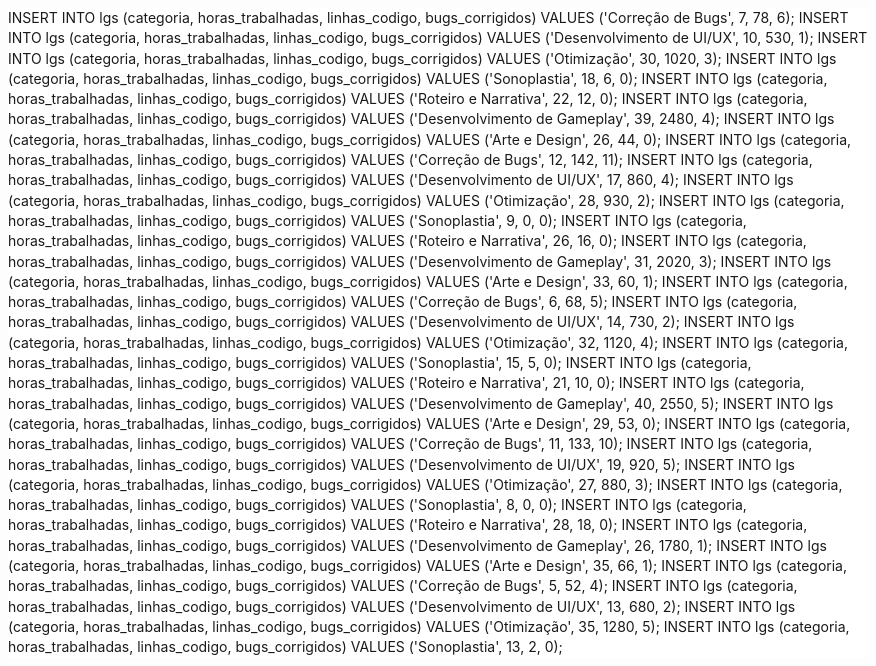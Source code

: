 INSERT INTO lgs (categoria, horas_trabalhadas, linhas_codigo, bugs_corrigidos) VALUES ('Correção de Bugs', 7, 78, 6);
INSERT INTO lgs (categoria, horas_trabalhadas, linhas_codigo, bugs_corrigidos) VALUES ('Desenvolvimento de UI/UX', 10, 530, 1);
INSERT INTO lgs (categoria, horas_trabalhadas, linhas_codigo, bugs_corrigidos) VALUES ('Otimização', 30, 1020, 3);
INSERT INTO lgs (categoria, horas_trabalhadas, linhas_codigo, bugs_corrigidos) VALUES ('Sonoplastia', 18, 6, 0);
INSERT INTO lgs (categoria, horas_trabalhadas, linhas_codigo, bugs_corrigidos) VALUES ('Roteiro e Narrativa', 22, 12, 0);
INSERT INTO lgs (categoria, horas_trabalhadas, linhas_codigo, bugs_corrigidos) VALUES ('Desenvolvimento de Gameplay', 39, 2480, 4);
INSERT INTO lgs (categoria, horas_trabalhadas, linhas_codigo, bugs_corrigidos) VALUES ('Arte e Design', 26, 44, 0);
INSERT INTO lgs (categoria, horas_trabalhadas, linhas_codigo, bugs_corrigidos) VALUES ('Correção de Bugs', 12, 142, 11);
INSERT INTO lgs (categoria, horas_trabalhadas, linhas_codigo, bugs_corrigidos) VALUES ('Desenvolvimento de UI/UX', 17, 860, 4);
INSERT INTO lgs (categoria, horas_trabalhadas, linhas_codigo, bugs_corrigidos) VALUES ('Otimização', 28, 930, 2);
INSERT INTO lgs (categoria, horas_trabalhadas, linhas_codigo, bugs_corrigidos) VALUES ('Sonoplastia', 9, 0, 0);
INSERT INTO lgs (categoria, horas_trabalhadas, linhas_codigo, bugs_corrigidos) VALUES ('Roteiro e Narrativa', 26, 16, 0);
INSERT INTO lgs (categoria, horas_trabalhadas, linhas_codigo, bugs_corrigidos) VALUES ('Desenvolvimento de Gameplay', 31, 2020, 3);
INSERT INTO lgs (categoria, horas_trabalhadas, linhas_codigo, bugs_corrigidos) VALUES ('Arte e Design', 33, 60, 1);
INSERT INTO lgs (categoria, horas_trabalhadas, linhas_codigo, bugs_corrigidos) VALUES ('Correção de Bugs', 6, 68, 5);
INSERT INTO lgs (categoria, horas_trabalhadas, linhas_codigo, bugs_corrigidos) VALUES ('Desenvolvimento de UI/UX', 14, 730, 2);
INSERT INTO lgs (categoria, horas_trabalhadas, linhas_codigo, bugs_corrigidos) VALUES ('Otimização', 32, 1120, 4);
INSERT INTO lgs (categoria, horas_trabalhadas, linhas_codigo, bugs_corrigidos) VALUES ('Sonoplastia', 15, 5, 0);
INSERT INTO lgs (categoria, horas_trabalhadas, linhas_codigo, bugs_corrigidos) VALUES ('Roteiro e Narrativa', 21, 10, 0);
INSERT INTO lgs (categoria, horas_trabalhadas, linhas_codigo, bugs_corrigidos) VALUES ('Desenvolvimento de Gameplay', 40, 2550, 5);
INSERT INTO lgs (categoria, horas_trabalhadas, linhas_codigo, bugs_corrigidos) VALUES ('Arte e Design', 29, 53, 0);
INSERT INTO lgs (categoria, horas_trabalhadas, linhas_codigo, bugs_corrigidos) VALUES ('Correção de Bugs', 11, 133, 10);
INSERT INTO lgs (categoria, horas_trabalhadas, linhas_codigo, bugs_corrigidos) VALUES ('Desenvolvimento de UI/UX', 19, 920, 5);
INSERT INTO lgs (categoria, horas_trabalhadas, linhas_codigo, bugs_corrigidos) VALUES ('Otimização', 27, 880, 3);
INSERT INTO lgs (categoria, horas_trabalhadas, linhas_codigo, bugs_corrigidos) VALUES ('Sonoplastia', 8, 0, 0);
INSERT INTO lgs (categoria, horas_trabalhadas, linhas_codigo, bugs_corrigidos) VALUES ('Roteiro e Narrativa', 28, 18, 0);
INSERT INTO lgs (categoria, horas_trabalhadas, linhas_codigo, bugs_corrigidos) VALUES ('Desenvolvimento de Gameplay', 26, 1780, 1);
INSERT INTO lgs (categoria, horas_trabalhadas, linhas_codigo, bugs_corrigidos) VALUES ('Arte e Design', 35, 66, 1);
INSERT INTO lgs (categoria, horas_trabalhadas, linhas_codigo, bugs_corrigidos) VALUES ('Correção de Bugs', 5, 52, 4);
INSERT INTO lgs (categoria, horas_trabalhadas, linhas_codigo, bugs_corrigidos) VALUES ('Desenvolvimento de UI/UX', 13, 680, 2);
INSERT INTO lgs (categoria, horas_trabalhadas, linhas_codigo, bugs_corrigidos) VALUES ('Otimização', 35, 1280, 5);
INSERT INTO lgs (categoria, horas_trabalhadas, linhas_codigo, bugs_corrigidos) VALUES ('Sonoplastia', 13, 2, 0);